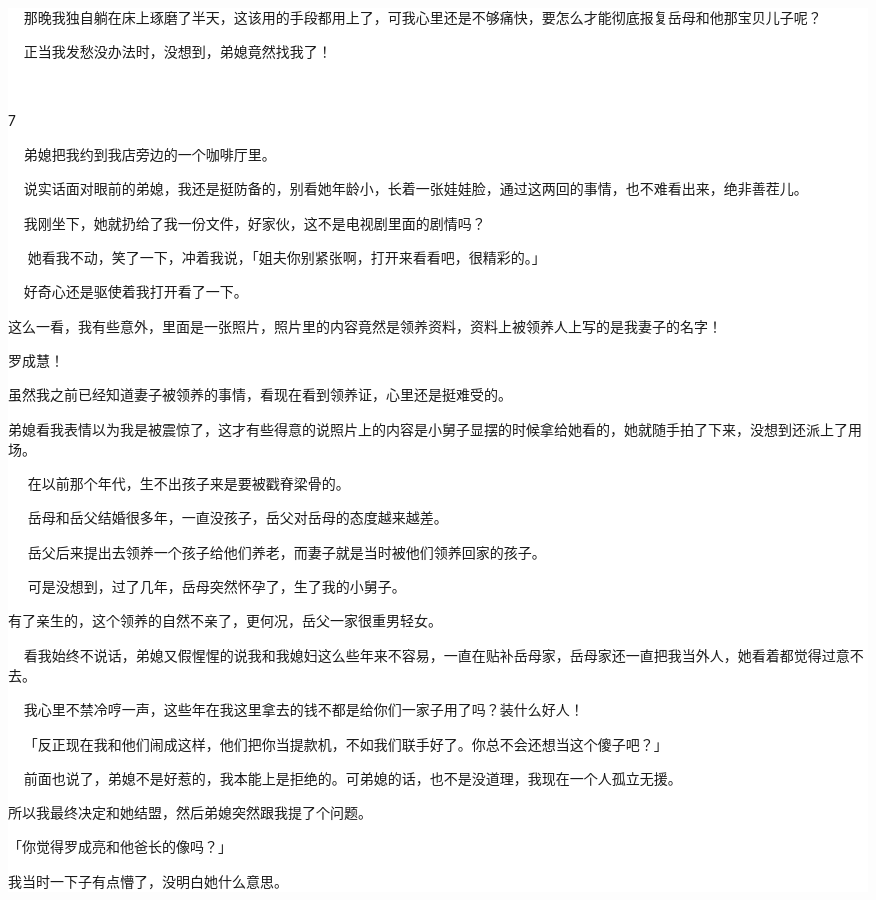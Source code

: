 
    那晚我独自躺在床上琢磨了半天，这该用的手段都用上了，可我心里还是不够痛快，要怎么才能彻底报复岳母和他那宝贝儿子呢？


    正当我发愁没办法时，没想到，弟媳竟然找我了！


 


7


    弟媳把我约到我店旁边的一个咖啡厅里。


    说实话面对眼前的弟媳，我还是挺防备的，别看她年龄小，长着一张娃娃脸，通过这两回的事情，也不难看出来，绝非善茬儿。


    我刚坐下，她就扔给了我一份文件，好家伙，这不是电视剧里面的剧情吗？


     她看我不动，笑了一下，冲着我说，「姐夫你别紧张啊，打开来看看吧，很精彩的。」


    好奇心还是驱使着我打开看了一下。


这么一看，我有些意外，里面是一张照片，照片里的内容竟然是领养资料，资料上被领养人上写的是我妻子的名字！


罗成慧！


虽然我之前已经知道妻子被领养的事情，看现在看到领养证，心里还是挺难受的。


弟媳看我表情以为我是被震惊了，这才有些得意的说照片上的内容是小舅子显摆的时候拿给她看的，她就随手拍了下来，没想到还派上了用场。


     在以前那个年代，生不出孩子来是要被戳脊梁骨的。


     岳母和岳父结婚很多年，一直没孩子，岳父对岳母的态度越来越差。


     岳父后来提出去领养一个孩子给他们养老，而妻子就是当时被他们领养回家的孩子。


     可是没想到，过了几年，岳母突然怀孕了，生了我的小舅子。


有了亲生的，这个领养的自然不亲了，更何况，岳父一家很重男轻女。


    看我始终不说话，弟媳又假惺惺的说我和我媳妇这么些年来不容易，一直在贴补岳母家，岳母家还一直把我当外人，她看着都觉得过意不去。


    我心里不禁冷哼一声，这些年在我这里拿去的钱不都是给你们一家子用了吗？装什么好人！


    「反正现在我和他们闹成这样，他们把你当提款机，不如我们联手好了。你总不会还想当这个傻子吧？」


    前面也说了，弟媳不是好惹的，我本能上是拒绝的。可弟媳的话，也不是没道理，我现在一个人孤立无援。


所以我最终决定和她结盟，然后弟媳突然跟我提了个问题。


「你觉得罗成亮和他爸长的像吗？」


我当时一下子有点懵了，没明白她什么意思。
